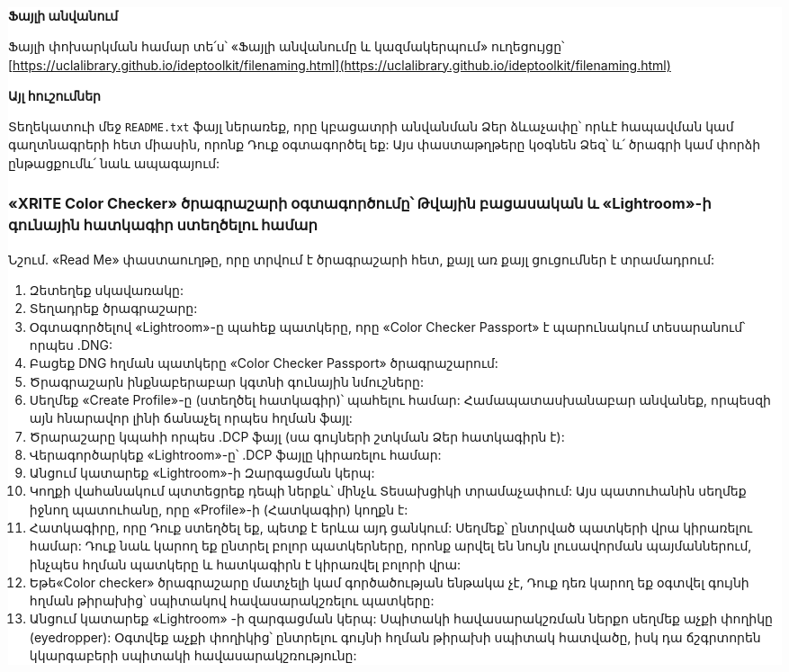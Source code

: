 **Ֆայլի անվանում**

Ֆայլի փոխարկման համար տե՛ս՝ «Ֆայլի անվանումը և կազմակերպում» ուղեցույցը՝ [https://uclalibrary.github.io/ideptoolkit/filenaming.html](https://uclalibrary.github.io/ideptoolkit/filenaming.html)

**Այլ հուշումներ**

Տեղեկատուի մեջ  `README.txt` ֆայլ ներառեք, որը կբացատրի անվանման Ձեր ձևաչափը՝ որևէ հապավման կամ գաղտնագրերի հետ միասին, որոնք Դուք օգտագործել եք: Այս փաստաթղթերը կօգնեն Ձեզ՝ և՛ ծրագրի կամ փորձի ընթացքումև՛ նաև ապագայում:

### «XRITE Color Checker» ծրագրաշարի օգտագործումը՝ Թվային բացասական և «Lightroom»-ի գունային հատկագիր ստեղծելու համար

Նշում. «Read Me» փաստաուղթը, որը տրվում է ծրագրաշարի հետ, քայլ առ քայլ ցուցումներ է տրամադրում:
1. Զետեղեք սկավառակը:
2. Տեղադրեք ծրագրաշարը:
3. Օգտագործելով  «Lightroom»-ը պահեք պատկերը, որը «Color Checker Passport» է պարունակում տեսարանում՝ որպես .DNG:  
4. Բացեք DNG հղման պատկերը «Color Checker Passport» ծրագրաշարում:
5. Ծրագրաշարն ինքնաբերաբար կգտնի գունային նմուշները:
6. Սեղմեք «Create Profile»-ը (ստեղծել հատկագիր)՝ պահելու համար: Համապատասխանաբար անվանեք, որպեսզի այն հնարավոր լինի ճանաչել որպես հղման ֆայլ:
7. Ծրարաշարը կպահի որպես .DCP ֆայլ (սա գույների շտկման Ձեր հատկագիրն է):
8. Վերագործարկեք «Lightroom»-ը՝ .DCP ֆայլը կիրառելու համար:
9. Անցում կատարեք «Lightroom»-ի Զարգացման կերպ:
10. Կողքի վահանակում պտտեցրեք դեպի ներքև՝ մինչև Տեսախցիկի տրամաչափում: Այս պատուհանին սեղմեք իջնող պատուհանը, որը «Profile»-ի (Հատկագիր) կողքն է:
11. Հատկագիրը, որը Դուք ստեղծել եք, պետք է երևա այդ ցանկում: Սեղմեք՝ ընտրված պատկերի վրա կիրառելու համար: Դուք նաև կարող եք ընտրել բոլոր պատկերները, որոնք արվել են նույն լուսավորման պայմաններում, ինչպես հղման պատկերը և հատկագիրն է կիրառվել   բոլորի վրա:
12. Եթե«Color checker» ծրագրաշարը մատչելի կամ գործածության ենթակա չէ, Դուք դեռ կարող եք օգտվել գույնի հղման թիրախից՝ սպիտակով հավասարակշռելու պատկերը:
13. Անցում կատարեք «Lightroom» -ի զարգացման կերպ: Սպիտակի հավասարակշռման ներքո սեղմեք աչքի փողիկը (eyedropper): Օգտվեք աչքի փողիկից՝ ընտրելու գույնի հղման թիրախի սպիտակ հատվածը, իսկ դա ճշգրտորեն կկարգաբերի սպիտակի հավասարակշռությունը:
